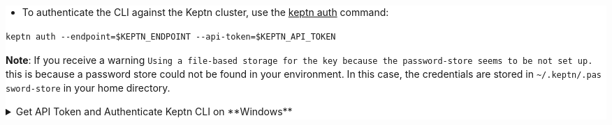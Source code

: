 * To authenticate the CLI against the Keptn cluster, use the [keptn auth](../../reference/cli/commands/keptn_auth) command:

```console
keptn auth --endpoint=$KEPTN_ENDPOINT --api-token=$KEPTN_API_TOKEN
```

**Note**: If you receive a warning `Using a file-based storage for the key because the password-store seems to be not set up.` this is because a password store could not be found in your environment. In this case, the credentials are stored in `~/.keptn/.password-store` in your home directory.
</p>
</details>

<details><summary>Get API Token and Authenticate Keptn CLI on **Windows**</summary>
<p>

Please expand the corresponding section matching your CLI tool:

<details><summary>PowerShell</summary>
<p>

For the Windows PowerShell, a small script is provided that installs the `PSYaml` module and sets the environment variables.

* Set the environment variable `KEPTN_ENDPOINT`:

```console
$Env:KEPTN_ENDPOINT = 'http://<ENDPOINT_OF_API_GATEWAY>/api'
```

* Copy the following snippet and paste it in the PowerShell. The snippet retrieves the API token and sets the environment variable `KEPTN_API_TOKEN`:

```
$tokenEncoded = $(kubectl get secret keptn-api-token -n keptn -ojsonpath='{.data.keptn-api-token}')
$Env:KEPTN_API_TOKEN = [System.Text.Encoding]::UTF8.GetString([System.Convert]::FromBase64String($tokenEncoded))
```

* To authenticate the CLI against the Keptn cluster, use the [keptn auth](../../reference/cli/commands/keptn_auth) command:

```
keptn auth --endpoint=$Env:KEPTN_ENDPOINT --api-token=$Env:KEPTN_API_TOKEN
```

</p>
</details>

<details><summary>Command Line</summary>
<p>

In the Windows Command Line, a couple of steps are necessary.

* Set the environment variable `KEPTN_ENDPOINT`:

```console
set KEPTN_ENDPOINT=http://<ENDPOINT_OF_API_GATEWAY>/api
```

* Get the Keptn API Token encoded in base64:
